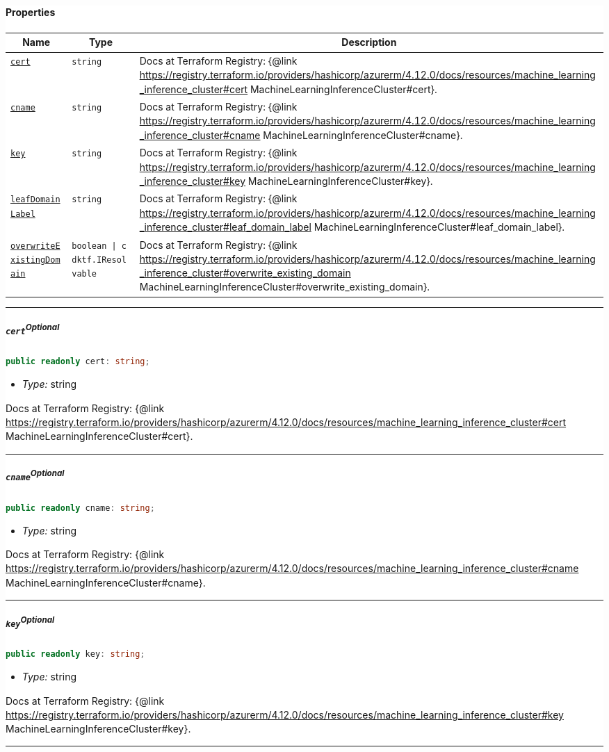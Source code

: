 #### Properties <a name="Properties" id="Properties"></a>

| **Name** | **Type** | **Description** |
| --- | --- | --- |
| <code><a href="#@cdktf/provider-azurerm.machineLearningInferenceCluster.MachineLearningInferenceClusterSsl.property.cert">cert</a></code> | <code>string</code> | Docs at Terraform Registry: {@link https://registry.terraform.io/providers/hashicorp/azurerm/4.12.0/docs/resources/machine_learning_inference_cluster#cert MachineLearningInferenceCluster#cert}. |
| <code><a href="#@cdktf/provider-azurerm.machineLearningInferenceCluster.MachineLearningInferenceClusterSsl.property.cname">cname</a></code> | <code>string</code> | Docs at Terraform Registry: {@link https://registry.terraform.io/providers/hashicorp/azurerm/4.12.0/docs/resources/machine_learning_inference_cluster#cname MachineLearningInferenceCluster#cname}. |
| <code><a href="#@cdktf/provider-azurerm.machineLearningInferenceCluster.MachineLearningInferenceClusterSsl.property.key">key</a></code> | <code>string</code> | Docs at Terraform Registry: {@link https://registry.terraform.io/providers/hashicorp/azurerm/4.12.0/docs/resources/machine_learning_inference_cluster#key MachineLearningInferenceCluster#key}. |
| <code><a href="#@cdktf/provider-azurerm.machineLearningInferenceCluster.MachineLearningInferenceClusterSsl.property.leafDomainLabel">leafDomainLabel</a></code> | <code>string</code> | Docs at Terraform Registry: {@link https://registry.terraform.io/providers/hashicorp/azurerm/4.12.0/docs/resources/machine_learning_inference_cluster#leaf_domain_label MachineLearningInferenceCluster#leaf_domain_label}. |
| <code><a href="#@cdktf/provider-azurerm.machineLearningInferenceCluster.MachineLearningInferenceClusterSsl.property.overwriteExistingDomain">overwriteExistingDomain</a></code> | <code>boolean \| cdktf.IResolvable</code> | Docs at Terraform Registry: {@link https://registry.terraform.io/providers/hashicorp/azurerm/4.12.0/docs/resources/machine_learning_inference_cluster#overwrite_existing_domain MachineLearningInferenceCluster#overwrite_existing_domain}. |

---

##### `cert`<sup>Optional</sup> <a name="cert" id="@cdktf/provider-azurerm.machineLearningInferenceCluster.MachineLearningInferenceClusterSsl.property.cert"></a>

```typescript
public readonly cert: string;
```

- *Type:* string

Docs at Terraform Registry: {@link https://registry.terraform.io/providers/hashicorp/azurerm/4.12.0/docs/resources/machine_learning_inference_cluster#cert MachineLearningInferenceCluster#cert}.

---

##### `cname`<sup>Optional</sup> <a name="cname" id="@cdktf/provider-azurerm.machineLearningInferenceCluster.MachineLearningInferenceClusterSsl.property.cname"></a>

```typescript
public readonly cname: string;
```

- *Type:* string

Docs at Terraform Registry: {@link https://registry.terraform.io/providers/hashicorp/azurerm/4.12.0/docs/resources/machine_learning_inference_cluster#cname MachineLearningInferenceCluster#cname}.

---

##### `key`<sup>Optional</sup> <a name="key" id="@cdktf/provider-azurerm.machineLearningInferenceCluster.MachineLearningInferenceClusterSsl.property.key"></a>

```typescript
public readonly key: string;
```

- *Type:* string

Docs at Terraform Registry: {@link https://registry.terraform.io/providers/hashicorp/azurerm/4.12.0/docs/resources/machine_learning_inference_cluster#key MachineLearningInferenceCluster#key}.

---